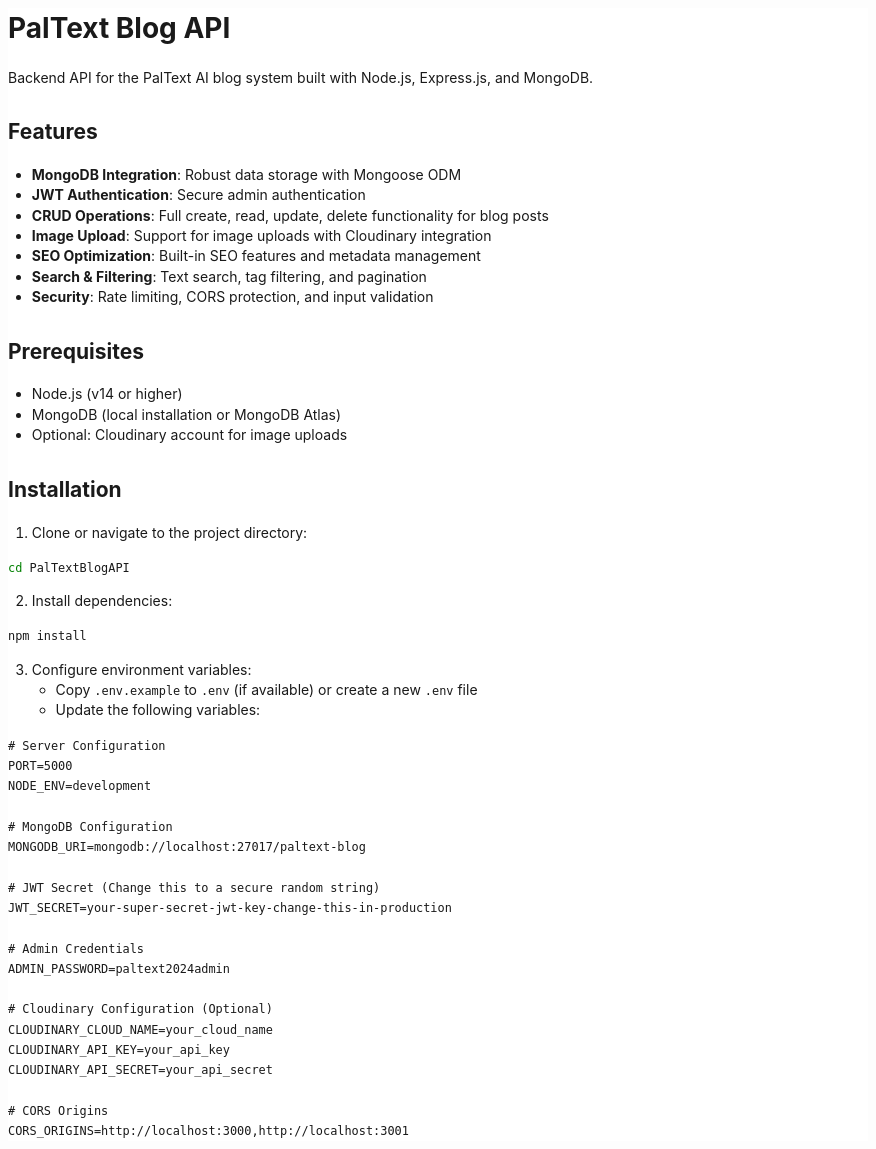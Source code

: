 # PalText Blog API

Backend API for the PalText AI blog system built with Node.js, Express.js, and MongoDB.

## Features

- **MongoDB Integration**: Robust data storage with Mongoose ODM
- **JWT Authentication**: Secure admin authentication
- **CRUD Operations**: Full create, read, update, delete functionality for blog posts
- **Image Upload**: Support for image uploads with Cloudinary integration
- **SEO Optimization**: Built-in SEO features and metadata management
- **Search & Filtering**: Text search, tag filtering, and pagination
- **Security**: Rate limiting, CORS protection, and input validation

## Prerequisites

- Node.js (v14 or higher)
- MongoDB (local installation or MongoDB Atlas)
- Optional: Cloudinary account for image uploads

## Installation

1. Clone or navigate to the project directory:
```bash
cd PalTextBlogAPI
```

2. Install dependencies:
```bash
npm install
```

3. Configure environment variables:
   - Copy `.env.example` to `.env` (if available) or create a new `.env` file
   - Update the following variables:

```env
# Server Configuration
PORT=5000
NODE_ENV=development

# MongoDB Configuration
MONGODB_URI=mongodb://localhost:27017/paltext-blog

# JWT Secret (Change this to a secure random string)
JWT_SECRET=your-super-secret-jwt-key-change-this-in-production

# Admin Credentials
ADMIN_PASSWORD=paltext2024admin

# Cloudinary Configuration (Optional)
CLOUDINARY_CLOUD_NAME=your_cloud_name
CLOUDINARY_API_KEY=your_api_key
CLOUDINARY_API_SECRET=your_api_secret

# CORS Origins
CORS_ORIGINS=http://localhost:3000,http://localhost:3001
```
